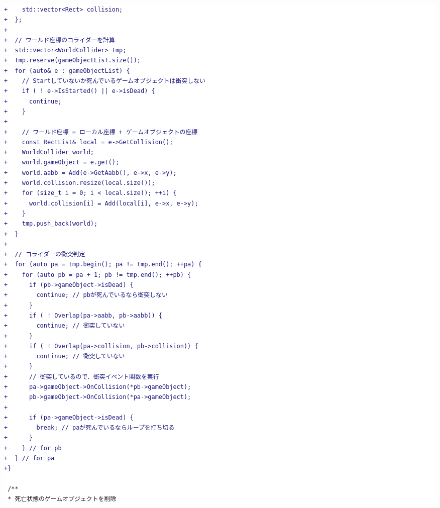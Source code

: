 ```diff
+    std::vector<Rect> collision;
+  };
+
+  // ワールド座標のコライダーを計算
+  std::vector<WorldCollider> tmp;
+  tmp.reserve(gameObjectList.size());
+  for (auto& e : gameObjectList) {
+    // Startしていないか死んでいるゲームオブジェクトは衝突しない
+    if ( ! e->IsStarted() || e->isDead) {
+      continue;
+    }
+
+    // ワールド座標 = ローカル座標 + ゲームオブジェクトの座標
+    const RectList& local = e->GetCollision();
+    WorldCollider world;
+    world.gameObject = e.get();
+    world.aabb = Add(e->GetAabb(), e->x, e->y);
+    world.collision.resize(local.size());
+    for (size_t i = 0; i < local.size(); ++i) {
+      world.collision[i] = Add(local[i], e->x, e->y);
+    }
+    tmp.push_back(world);
+  }
+
+  // コライダーの衝突判定
+  for (auto pa = tmp.begin(); pa != tmp.end(); ++pa) {
+    for (auto pb = pa + 1; pb != tmp.end(); ++pb) {
+      if (pb->gameObject->isDead) {
+        continue; // pbが死んでいるなら衝突しない
+      }
+      if ( ! Overlap(pa->aabb, pb->aabb)) {
+        continue; // 衝突していない
+      }
+      if ( ! Overlap(pa->collision, pb->collision)) {
+        continue; // 衝突していない
+      }
+      // 衝突しているので、衝突イベント関数を実行
+      pa->gameObject->OnCollision(*pb->gameObject);
+      pb->gameObject->OnCollision(*pa->gameObject);
+
+      if (pa->gameObject->isDead) {
+        break; // paが死んでいるならループを打ち切る
+      }
+    } // for pb
+  } // for pa
+}

 /**
 * 死亡状態のゲームオブジェクトを削除
```
